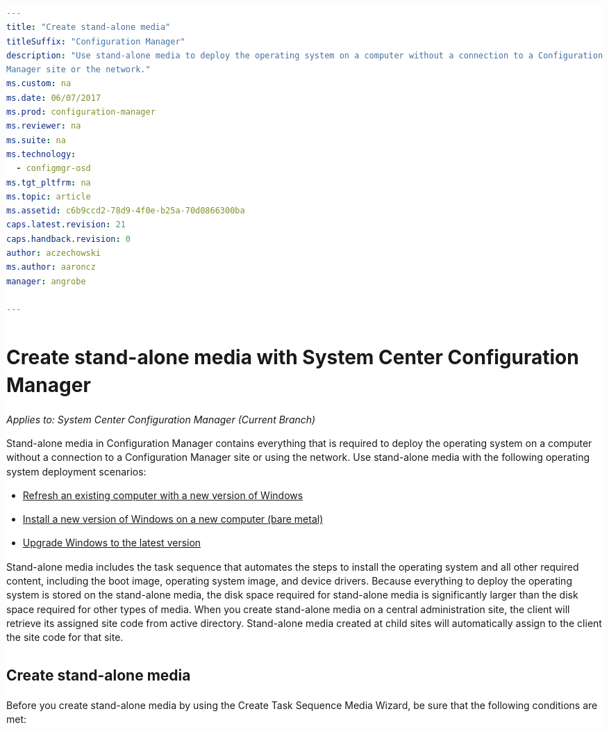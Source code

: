 ```yaml
---
title: "Create stand-alone media"
titleSuffix: "Configuration Manager"
description: "Use stand-alone media to deploy the operating system on a computer without a connection to a Configuration Manager site or the network."
ms.custom: na
ms.date: 06/07/2017
ms.prod: configuration-manager
ms.reviewer: na
ms.suite: na
ms.technology:
  - configmgr-osd
ms.tgt_pltfrm: na
ms.topic: article
ms.assetid: c6b9ccd2-78d9-4f0e-b25a-70d0866300ba
caps.latest.revision: 21
caps.handback.revision: 0
author: aczechowski
ms.author: aaroncz
manager: angrobe

---
```

# Create stand-alone media with System Center Configuration Manager

*Applies to: System Center Configuration Manager (Current Branch)*

Stand-alone media in Configuration Manager contains everything that is required to deploy the operating system on a computer without a connection to a Configuration Manager site or using the network. Use stand-alone media with the following operating system deployment scenarios:  

-   [Refresh an existing computer with a new version of Windows](refresh-an-existing-computer-with-a-new-version-of-windows.md)  

-   [Install a new version of Windows on a new computer (bare metal)](install-new-windows-version-new-computer-bare-metal.md)  

-   [Upgrade Windows to the latest version](upgrade-windows-to-the-latest-version.md)  

Stand-alone media includes the task sequence that automates the steps to install the operating system and all other required content, including the boot image, operating system image, and device drivers. Because everything to deploy the operating system is stored on the stand-alone media, the disk space required for stand-alone media is significantly larger than the disk space required for other types of media. When you create stand-alone media on a central administration site, the client will retrieve its assigned site code from active directory. Stand-alone media created at child sites will automatically assign to the client the site code for that site.  

##  <a name="BKMK_CreateStandAloneMedia"></a> Create stand-alone media  
Before you create stand-alone media by using the Create Task Sequence Media Wizard, be sure that the following conditions are met:  
